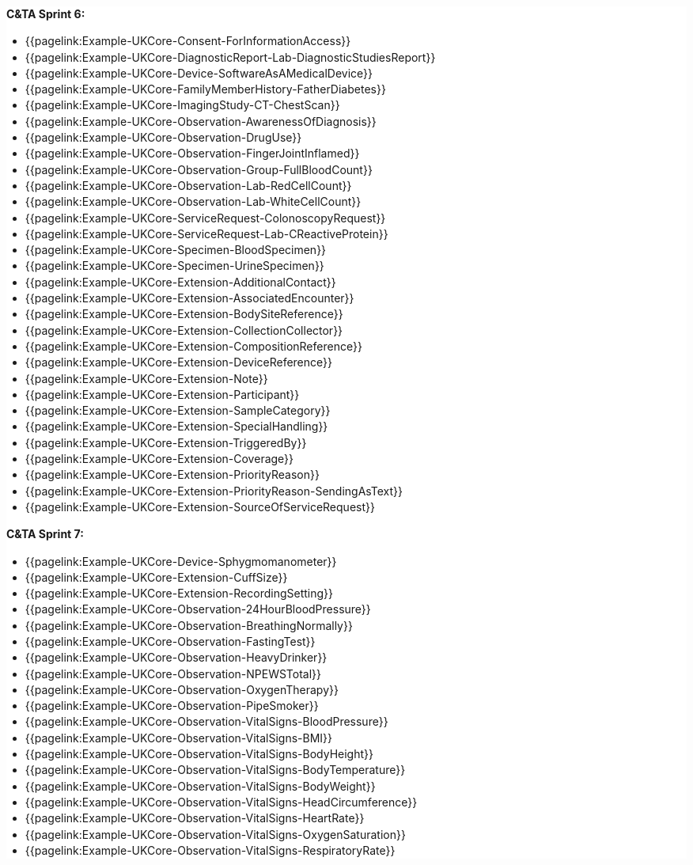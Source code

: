 <p><b>C&TA Sprint 6:</b></p>
<ul>
<li>{{pagelink:Example-UKCore-Consent-ForInformationAccess}}</li>
<li>{{pagelink:Example-UKCore-DiagnosticReport-Lab-DiagnosticStudiesReport}}</li>
<li>{{pagelink:Example-UKCore-Device-SoftwareAsAMedicalDevice}}</li>
<li>{{pagelink:Example-UKCore-FamilyMemberHistory-FatherDiabetes}}</li>
<li>{{pagelink:Example-UKCore-ImagingStudy-CT-ChestScan}}</li>
<li>{{pagelink:Example-UKCore-Observation-AwarenessOfDiagnosis}}</li>
<li>{{pagelink:Example-UKCore-Observation-DrugUse}}</li>
<li>{{pagelink:Example-UKCore-Observation-FingerJointInflamed}}</li>
<li>{{pagelink:Example-UKCore-Observation-Group-FullBloodCount}}</li>
<li>{{pagelink:Example-UKCore-Observation-Lab-RedCellCount}}</li>
<li>{{pagelink:Example-UKCore-Observation-Lab-WhiteCellCount}}</li>
<li>{{pagelink:Example-UKCore-ServiceRequest-ColonoscopyRequest}}</li>
<li>{{pagelink:Example-UKCore-ServiceRequest-Lab-CReactiveProtein}}</li>
<li>{{pagelink:Example-UKCore-Specimen-BloodSpecimen}}</li>
<li>{{pagelink:Example-UKCore-Specimen-UrineSpecimen}}</li>
<li>{{pagelink:Example-UKCore-Extension-AdditionalContact}}</li>
<li>{{pagelink:Example-UKCore-Extension-AssociatedEncounter}}</li>
<li>{{pagelink:Example-UKCore-Extension-BodySiteReference}}</li>
<li>{{pagelink:Example-UKCore-Extension-CollectionCollector}}</li>
<li>{{pagelink:Example-UKCore-Extension-CompositionReference}}</li>
<li>{{pagelink:Example-UKCore-Extension-DeviceReference}}</li>
<li>{{pagelink:Example-UKCore-Extension-Note}}</li>
<li>{{pagelink:Example-UKCore-Extension-Participant}}</li>
<li>{{pagelink:Example-UKCore-Extension-SampleCategory}}</li>
<li>{{pagelink:Example-UKCore-Extension-SpecialHandling}}</li>
<li>{{pagelink:Example-UKCore-Extension-TriggeredBy}}</li>
<li>{{pagelink:Example-UKCore-Extension-Coverage}}</li>
<li>{{pagelink:Example-UKCore-Extension-PriorityReason}}</li>
<li>{{pagelink:Example-UKCore-Extension-PriorityReason-SendingAsText}}</li>
<li>{{pagelink:Example-UKCore-Extension-SourceOfServiceRequest}}</li>
</ul>

<p><b>C&TA Sprint 7:</b></p>
<ul>
<li>{{pagelink:Example-UKCore-Device-Sphygmomanometer}}</li>
<li>{{pagelink:Example-UKCore-Extension-CuffSize}}</li>
<li>{{pagelink:Example-UKCore-Extension-RecordingSetting}}</li>
<li>{{pagelink:Example-UKCore-Observation-24HourBloodPressure}}</li>
<li>{{pagelink:Example-UKCore-Observation-BreathingNormally}}</li>
<li>{{pagelink:Example-UKCore-Observation-FastingTest}}</li>
<li>{{pagelink:Example-UKCore-Observation-HeavyDrinker}}</li>
<li>{{pagelink:Example-UKCore-Observation-NPEWSTotal}}</li>
<li>{{pagelink:Example-UKCore-Observation-OxygenTherapy}}</li>
<li>{{pagelink:Example-UKCore-Observation-PipeSmoker}}</li>
<li>{{pagelink:Example-UKCore-Observation-VitalSigns-BloodPressure}}</li>
<li>{{pagelink:Example-UKCore-Observation-VitalSigns-BMI}}</li>
<li>{{pagelink:Example-UKCore-Observation-VitalSigns-BodyHeight}}</li>
<li>{{pagelink:Example-UKCore-Observation-VitalSigns-BodyTemperature}}</li>
<li>{{pagelink:Example-UKCore-Observation-VitalSigns-BodyWeight}}</li>
<li>{{pagelink:Example-UKCore-Observation-VitalSigns-HeadCircumference}}</li>
<li>{{pagelink:Example-UKCore-Observation-VitalSigns-HeartRate}}</li>
<li>{{pagelink:Example-UKCore-Observation-VitalSigns-OxygenSaturation}}</li>
<li>{{pagelink:Example-UKCore-Observation-VitalSigns-RespiratoryRate}}</li>
</ul>
